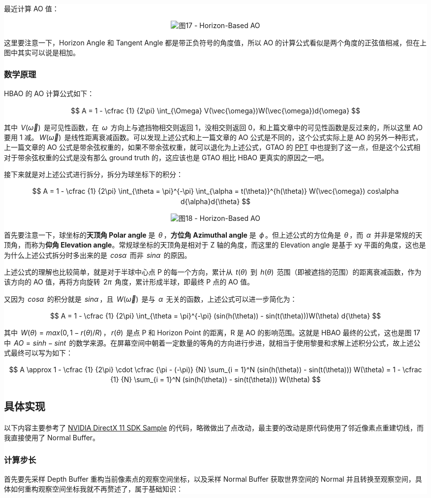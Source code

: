 最近计算 AO 值：  

<div align="center">  
<img src="https://s2.loli.net/2025/09/16/g91xjpuCdOF5laW.png" width = "45%" height = "45%" alt="图17 - Horizon-Based AO"/>
</div>

这里要注意一下，Horizon Angle 和 Tangent Angle 都是带正负符号的角度值，所以 AO 的计算公式看似是两个角度的正弦值相减，但在上图中其实可以说是相加。

### 数学原理
HBAO 的 AO 计算公式如下：  

$$ A = 1 - \cfrac {1} {2\pi} \int_{\Omega} V(\vec{\omega})W(\vec{\omega})d{\omega} $$

其中 $\,V(\vec{\omega})\,$ 是可见性函数，在 $\,\omega\,$ 方向上与遮挡物相交则返回 1，没相交则返回 0，和上篇文章中的可见性函数是反过来的，所以这里 AO 要用 1 减。$\,W(\vec{\omega})\,$ 是线性距离衰减函数。可以发现上述公式和上一篇文章的 AO 公式是不同的，这个公式实际上是 AO 的另外一种形式，上一篇文章的 AO 公式是带余弦权重的，如果不带余弦权重，就可以退化为上述公式，GTAO 的 [PPT](https://blog.selfshadow.com/publications/s2016-shading-course/activision/s2016_pbs_activision_occlusion.pdf) 中也提到了这一点，但是这个公式相对于带余弦权重的公式是没有那么 ground truth 的，这应该也是 GTAO 相比 HBAO 更真实的原因之一吧。

接下来就是对上述公式进行拆分，拆分为球坐标下的积分：  

$$ A = 1 - \cfrac {1} {2\pi} \int_{\theta = \pi}^{-\pi} \int_{\alpha = t(\theta)}^{h(\theta)} W(\vec{\omega}) cos\alpha d{\alpha}d{\theta} $$

<div align="center">  
<img src="https://s2.loli.net/2025/09/16/84956z3m2luIMCt.png" width = "40%" height = "40%" alt="图18 - Horizon-Based AO"/>
</div>

首先要注意一下，球坐标的**天顶角 Polar angle** 是 $\,\theta\,$，**方位角 Azimuthal angle** 是 $\,\phi\,$。但上述公式的方位角是 $\,\theta\,$，而 $\,\alpha\,$ 并非是常规的天顶角，而称为**仰角 Elevation angle**。常规球坐标的天顶角是相对于 Z 轴的角度，而这里的 Elevation angle 是基于 xy 平面的角度，这也是为什么上述公式拆分时多出来的是 $\,cos\alpha\,$ 而非 $\,sin\alpha\,$ 的原因。

上述公式的理解也比较简单，就是对于半球中心点 P 的每一个方向，累计从 $\,t(\theta)\,$ 到 $\,h(\theta)\,$ 范围（即被遮挡的范围）的距离衰减函数，作为该方向的 AO 值，再将方向旋转 $\,2\pi\,$ 角度，累计形成半球，即最终 P 点的 AO 值。

又因为 $\,cos\alpha\,$ 的积分就是 $\,sin\alpha\,$，且 $\,W(\vec{\omega})\,$ 是与 $\,\alpha\,$ 无关的函数，上述公式可以进一步简化为：  

$$ A = 1 - \cfrac {1} {2\pi} \int_{\theta = \pi}^{-\pi} (sin(h(\theta)) - sin(t(\theta)))W(\theta) d{\theta} $$

其中 $\,W(\theta) = max(0, 1 - r(\theta) / R)\,$，$\,r(\theta)\,$ 是点 P 和 Horizon Point 的距离，R 是 AO 的影响范围。这就是 HBAO 最终的公式，这也是图 17 中 $\,AO = sinh - sint\,$ 的数学来源。在屏幕空间中朝着一定数量的等角的方向进行步进，就相当于使用黎曼和求解上述积分公式，故上述公式最终可以写为如下：  

$$ A \approx 1 - \cfrac {1} {2\pi} \cdot \cfrac {\pi - (-\pi)} {N} \sum_{i = 1}^N (sin(h(\theta)) - sin(t(\theta))) W(\theta) = 1 - \cfrac {1} {N} \sum_{i = 1}^N (sin(h(\theta)) - sin(t(\theta))) W(\theta) $$

## 具体实现
以下内容主要参考了 [NVIDIA DirectX 11 SDK Sample](https://github.com/LiveMirror/NVIDIA-Direct3D-SDK-11/tree/master/SSAO11) 的代码，略微做出了点改动，最主要的改动是原代码使用了邻近像素点重建切线，而我直接使用了 Normal Buffer。

### 计算步长
首先要先采样 Depth Buffer 重构当前像素点的观察空间坐标，以及采样 Normal Buffer 获取世界空间的 Normal 并且转换至观察空间，具体如何重构观察空间坐标我就不再赘述了，属于基础知识：  
